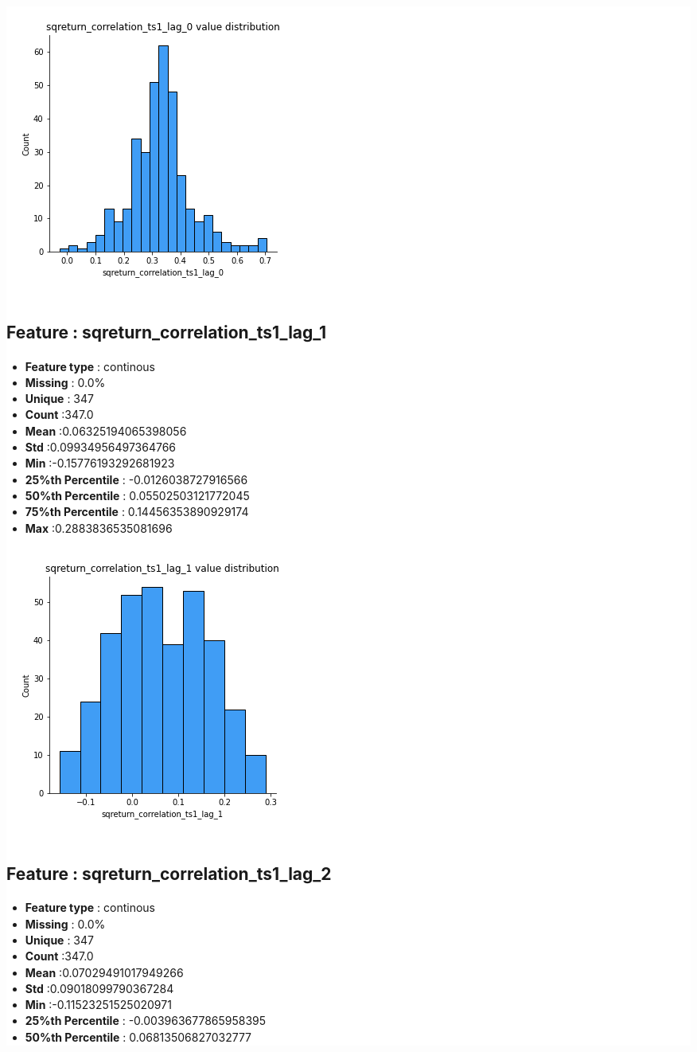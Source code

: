![](sqreturn_correlation_ts1_lag_0.png)
## Feature : sqreturn_correlation_ts1_lag_1
- **Feature type** : continous
- **Missing** : 0.0%
- **Unique** : 347
- **Count** :347.0
- **Mean** :0.06325194065398056
- **Std** :0.09934956497364766
- **Min** :-0.15776193292681923
- **25%th Percentile** : -0.0126038727916566
- **50%th Percentile** : 0.05502503121772045
- **75%th Percentile** : 0.14456353890929174
- **Max** :0.2883836535081696

![](sqreturn_correlation_ts1_lag_1.png)
## Feature : sqreturn_correlation_ts1_lag_2
- **Feature type** : continous
- **Missing** : 0.0%
- **Unique** : 347
- **Count** :347.0
- **Mean** :0.07029491017949266
- **Std** :0.09018099790367284
- **Min** :-0.11523251525020971
- **25%th Percentile** : -0.003963677865958395
- **50%th Percentile** : 0.06813506827032777
